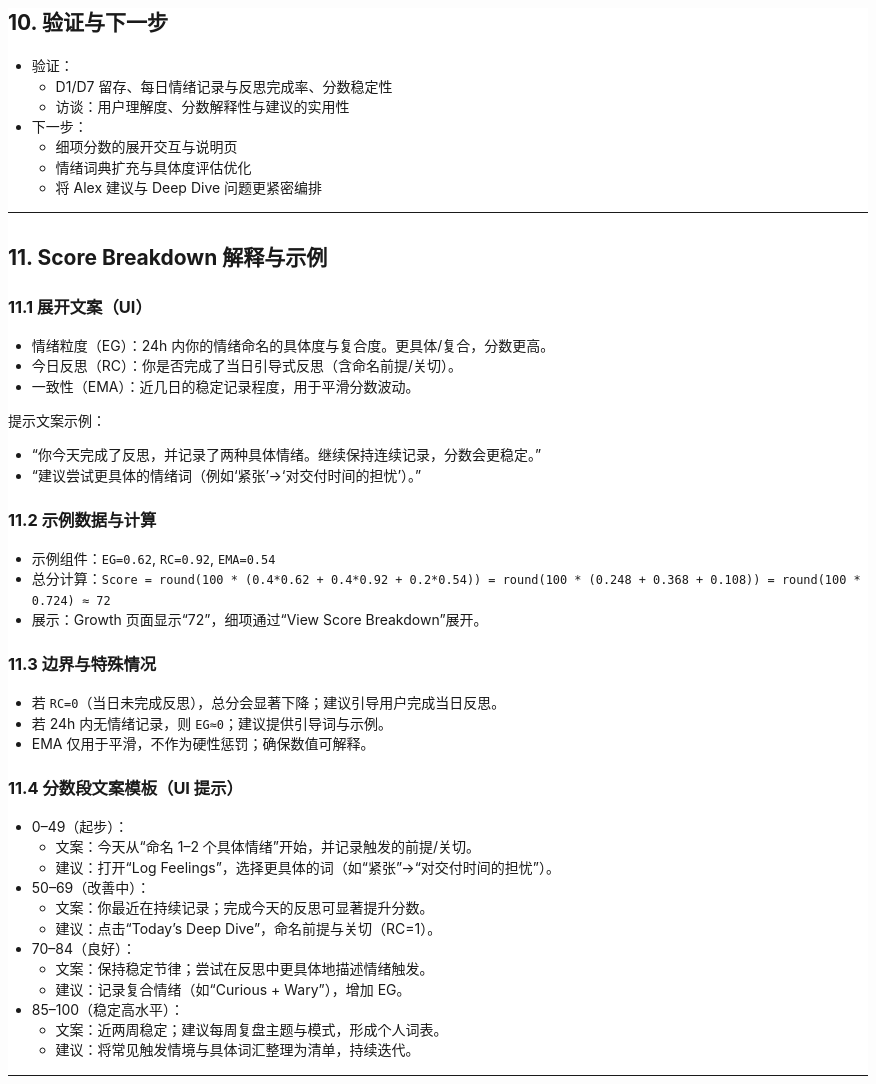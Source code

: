 
## 10. 验证与下一步
- 验证：
  - D1/D7 留存、每日情绪记录与反思完成率、分数稳定性
  - 访谈：用户理解度、分数解释性与建议的实用性
- 下一步：
  - 细项分数的展开交互与说明页
  - 情绪词典扩充与具体度评估优化
  - 将 Alex 建议与 Deep Dive 问题更紧密编排

---

## 11. Score Breakdown 解释与示例

### 11.1 展开文案（UI）
- 情绪粒度（EG）：24h 内你的情绪命名的具体度与复合度。更具体/复合，分数更高。
- 今日反思（RC）：你是否完成了当日引导式反思（含命名前提/关切）。
- 一致性（EMA）：近几日的稳定记录程度，用于平滑分数波动。

提示文案示例：
- “你今天完成了反思，并记录了两种具体情绪。继续保持连续记录，分数会更稳定。”
- “建议尝试更具体的情绪词（例如‘紧张’→‘对交付时间的担忧’）。”

### 11.2 示例数据与计算
- 示例组件：`EG=0.62`, `RC=0.92`, `EMA=0.54`
- 总分计算：`Score = round(100 * (0.4*0.62 + 0.4*0.92 + 0.2*0.54)) = round(100 * (0.248 + 0.368 + 0.108)) = round(100 * 0.724) ≈ 72`
- 展示：Growth 页面显示“72”，细项通过“View Score Breakdown”展开。

### 11.3 边界与特殊情况
- 若 `RC=0`（当日未完成反思），总分会显著下降；建议引导用户完成当日反思。
- 若 24h 内无情绪记录，则 `EG≈0`；建议提供引导词与示例。
- EMA 仅用于平滑，不作为硬性惩罚；确保数值可解释。

### 11.4 分数段文案模板（UI 提示）
- 0–49（起步）：
  - 文案：今天从“命名 1–2 个具体情绪”开始，并记录触发的前提/关切。
  - 建议：打开“Log Feelings”，选择更具体的词（如“紧张”→“对交付时间的担忧”）。
- 50–69（改善中）：
  - 文案：你最近在持续记录；完成今天的反思可显著提升分数。
  - 建议：点击“Today’s Deep Dive”，命名前提与关切（RC=1）。
- 70–84（良好）：
  - 文案：保持稳定节律；尝试在反思中更具体地描述情绪触发。
  - 建议：记录复合情绪（如“Curious + Wary”），增加 EG。
- 85–100（稳定高水平）：
  - 文案：近两周稳定；建议每周复盘主题与模式，形成个人词表。
  - 建议：将常见触发情境与具体词汇整理为清单，持续迭代。

---
